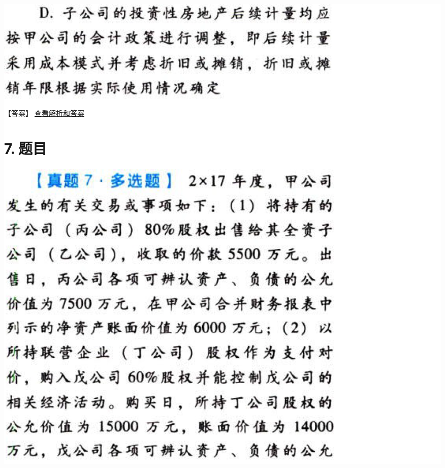 ![](media/7614945afdd932d5ebb83f919addf0a0.png)

【答案】
[查看解析和答案](media/5160a88a156c19adbc94f6f30a8e243a.png.md)
# 7. 题目

![](media/e6b1a8372a3553f4e6bc0e20df924223.png)
